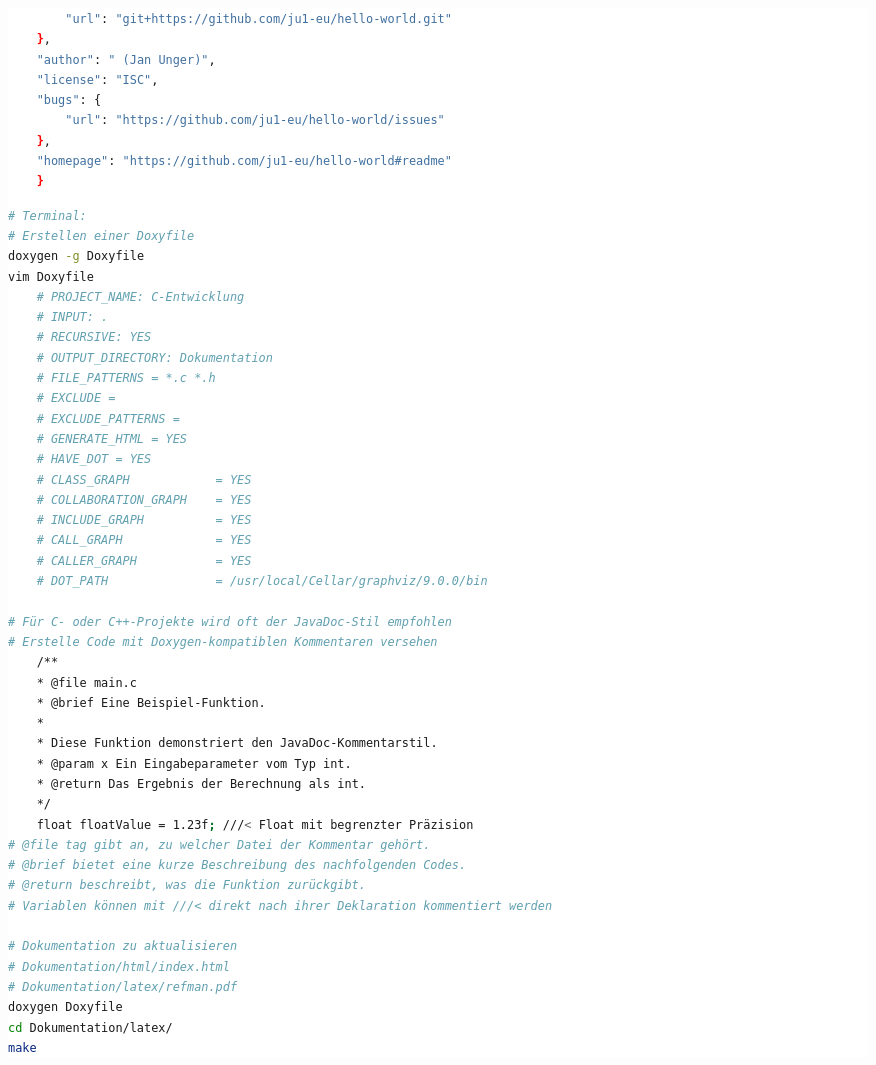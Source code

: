 ```bash
        "url": "git+https://github.com/ju1-eu/hello-world.git"
    },
    "author": " (Jan Unger)",
    "license": "ISC",
    "bugs": {
        "url": "https://github.com/ju1-eu/hello-world/issues"
    },
    "homepage": "https://github.com/ju1-eu/hello-world#readme"
    }
```

```bash
# Terminal:
# Erstellen einer Doxyfile
doxygen -g Doxyfile
vim Doxyfile
    # PROJECT_NAME: C-Entwicklung
    # INPUT: .
    # RECURSIVE: YES
    # OUTPUT_DIRECTORY: Dokumentation
    # FILE_PATTERNS = *.c *.h
    # EXCLUDE =
    # EXCLUDE_PATTERNS =
    # GENERATE_HTML = YES
    # HAVE_DOT = YES
    # CLASS_GRAPH            = YES
    # COLLABORATION_GRAPH    = YES
    # INCLUDE_GRAPH          = YES
    # CALL_GRAPH             = YES
    # CALLER_GRAPH           = YES
    # DOT_PATH               = /usr/local/Cellar/graphviz/9.0.0/bin

# Für C- oder C++-Projekte wird oft der JavaDoc-Stil empfohlen
# Erstelle Code mit Doxygen-kompatiblen Kommentaren versehen
    /**
    * @file main.c
    * @brief Eine Beispiel-Funktion.
    *
    * Diese Funktion demonstriert den JavaDoc-Kommentarstil.
    * @param x Ein Eingabeparameter vom Typ int.
    * @return Das Ergebnis der Berechnung als int.
    */
    float floatValue = 1.23f; ///< Float mit begrenzter Präzision
# @file tag gibt an, zu welcher Datei der Kommentar gehört.
# @brief bietet eine kurze Beschreibung des nachfolgenden Codes.
# @return beschreibt, was die Funktion zurückgibt.
# Variablen können mit ///< direkt nach ihrer Deklaration kommentiert werden

# Dokumentation zu aktualisieren
# Dokumentation/html/index.html
# Dokumentation/latex/refman.pdf
doxygen Doxyfile
cd Dokumentation/latex/
make
```
